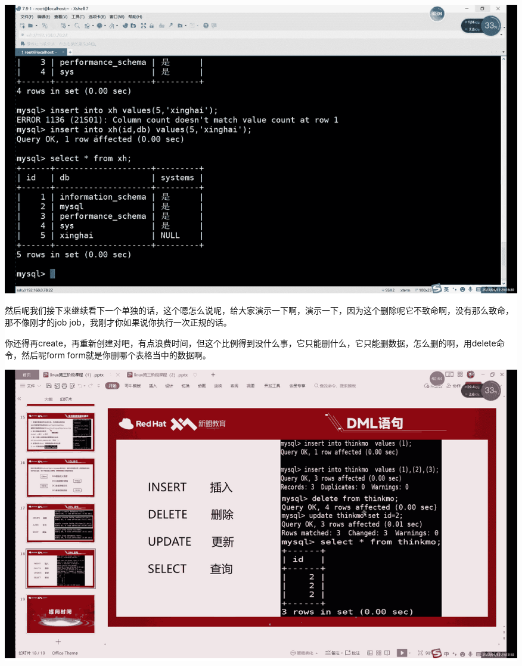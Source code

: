 ![](img/09511946affe2f1ed147dd421d806053_42.png)

然后呢我们接下来继续看下一个单独的话，这个嗯怎么说呢，给大家演示一下啊，演示一下，因为这个删除呢它不致命啊，没有那么致命，那不像刚才的job job，我刚才你如果说你执行一次正规的话。

你还得再create，再重新创建对吧，有点浪费时间，但这个比例得到没什么事，它只能删什么，它只能删数据，怎么删的啊，用delete命令，然后呢form form就是你删哪个表格当中的数据啊。



![](img/09511946affe2f1ed147dd421d806053_44.png)